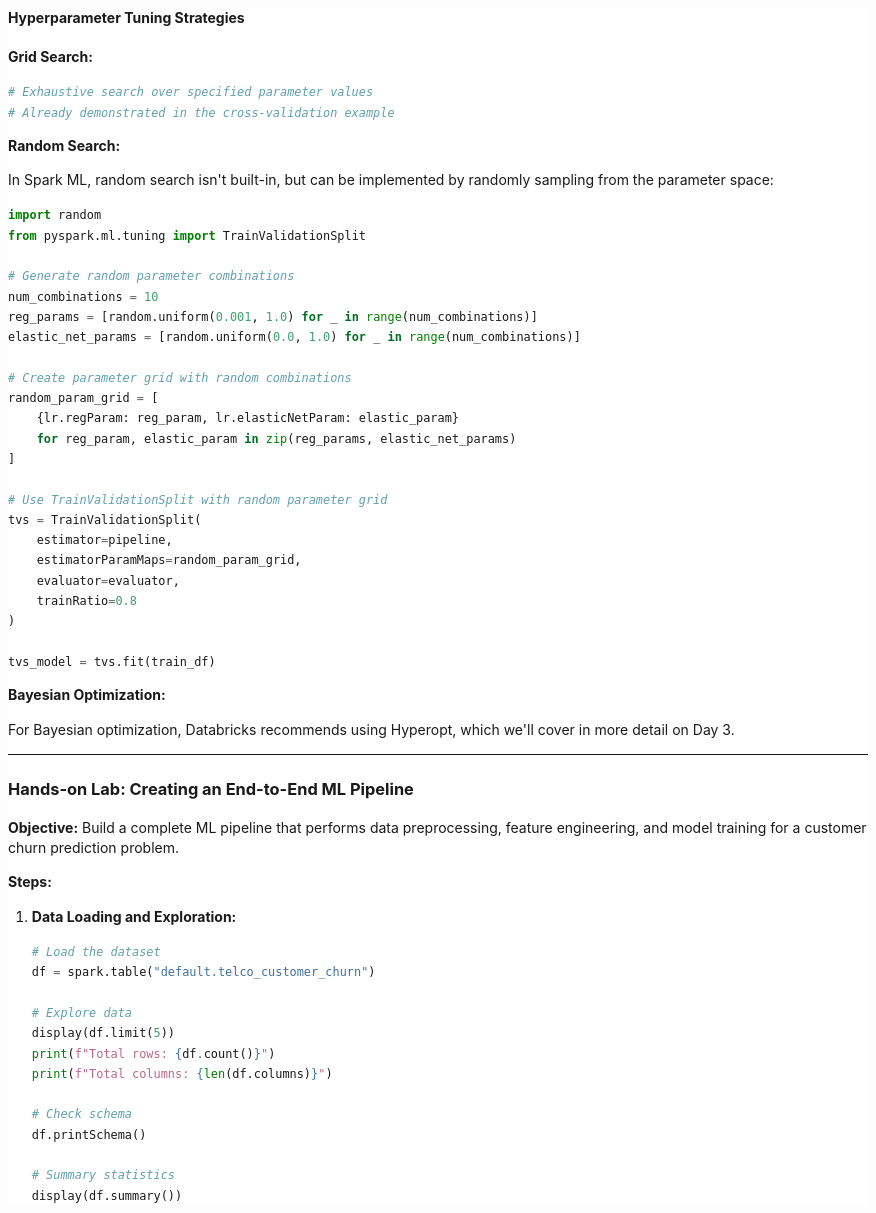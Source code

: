 #### Hyperparameter Tuning Strategies

**Grid Search:**

```python
# Exhaustive search over specified parameter values
# Already demonstrated in the cross-validation example
```

**Random Search:**

In Spark ML, random search isn't built-in, but can be implemented by randomly sampling from the parameter space:

```python
import random
from pyspark.ml.tuning import TrainValidationSplit

# Generate random parameter combinations
num_combinations = 10
reg_params = [random.uniform(0.001, 1.0) for _ in range(num_combinations)]
elastic_net_params = [random.uniform(0.0, 1.0) for _ in range(num_combinations)]

# Create parameter grid with random combinations
random_param_grid = [
    {lr.regParam: reg_param, lr.elasticNetParam: elastic_param}
    for reg_param, elastic_param in zip(reg_params, elastic_net_params)
]

# Use TrainValidationSplit with random parameter grid
tvs = TrainValidationSplit(
    estimator=pipeline,
    estimatorParamMaps=random_param_grid,
    evaluator=evaluator,
    trainRatio=0.8
)

tvs_model = tvs.fit(train_df)
```

**Bayesian Optimization:**

For Bayesian optimization, Databricks recommends using Hyperopt, which we'll cover in more detail on Day 3.

---

### Hands-on Lab: Creating an End-to-End ML Pipeline

**Objective:** Build a complete ML pipeline that performs data preprocessing, feature engineering, and model training for a customer churn prediction problem.

**Steps:**

1. **Data Loading and Exploration:**
   ```python
   # Load the dataset
   df = spark.table("default.telco_customer_churn")
   
   # Explore data
   display(df.limit(5))
   print(f"Total rows: {df.count()}")
   print(f"Total columns: {len(df.columns)}")
   
   # Check schema
   df.printSchema()
   
   # Summary statistics
   display(df.summary())
   ```